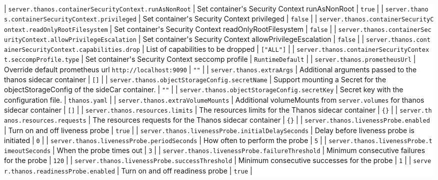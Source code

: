 | `server.thanos.containerSecurityContext.runAsNonRoot`             | Set container's Security Context runAsNonRoot                                                                                                                                               | `true`                       |
| `server.thanos.containerSecurityContext.privileged`               | Set container's Security Context privileged                                                                                                                                                 | `false`                      |
| `server.thanos.containerSecurityContext.readOnlyRootFilesystem`   | Set container's Security Context readOnlyRootFilesystem                                                                                                                                     | `false`                      |
| `server.thanos.containerSecurityContext.allowPrivilegeEscalation` | Set container's Security Context allowPrivilegeEscalation                                                                                                                                   | `false`                      |
| `server.thanos.containerSecurityContext.capabilities.drop`        | List of capabilities to be dropped                                                                                                                                                          | `["ALL"]`                    |
| `server.thanos.containerSecurityContext.seccompProfile.type`      | Set container's Security Context seccomp profile                                                                                                                                            | `RuntimeDefault`             |
| `server.thanos.prometheusUrl`                                     | Override default prometheus url `http://localhost:9090`                                                                                                                                     | `""`                         |
| `server.thanos.extraArgs`                                         | Additional arguments passed to the thanos sidecar container                                                                                                                                 | `[]`                         |
| `server.thanos.objectStorageConfig.secretName`                    | Support mounting a Secret for the objectStorageConfig of the sideCar container.                                                                                                             | `""`                         |
| `server.thanos.objectStorageConfig.secretKey`                     | Secret key with the configuration file.                                                                                                                                                     | `thanos.yaml`                |
| `server.thanos.extraVolumeMounts`                                 | Additional volumeMounts from `server.volumes` for thanos sidecar container                                                                                                                  | `[]`                         |
| `server.thanos.resources.limits`                                  | The resources limits for the Thanos sidecar container                                                                                                                                       | `{}`                         |
| `server.thanos.resources.requests`                                | The resources requests for the Thanos sidecar container                                                                                                                                     | `{}`                         |
| `server.thanos.livenessProbe.enabled`                             | Turn on and off liveness probe                                                                                                                                                              | `true`                       |
| `server.thanos.livenessProbe.initialDelaySeconds`                 | Delay before liveness probe is initiated                                                                                                                                                    | `0`                          |
| `server.thanos.livenessProbe.periodSeconds`                       | How often to perform the probe                                                                                                                                                              | `5`                          |
| `server.thanos.livenessProbe.timeoutSeconds`                      | When the probe times out                                                                                                                                                                    | `3`                          |
| `server.thanos.livenessProbe.failureThreshold`                    | Minimum consecutive failures for the probe                                                                                                                                                  | `120`                        |
| `server.thanos.livenessProbe.successThreshold`                    | Minimum consecutive successes for the probe                                                                                                                                                 | `1`                          |
| `server.thanos.readinessProbe.enabled`                            | Turn on and off readiness probe                                                                                                                                                             | `true`                       |